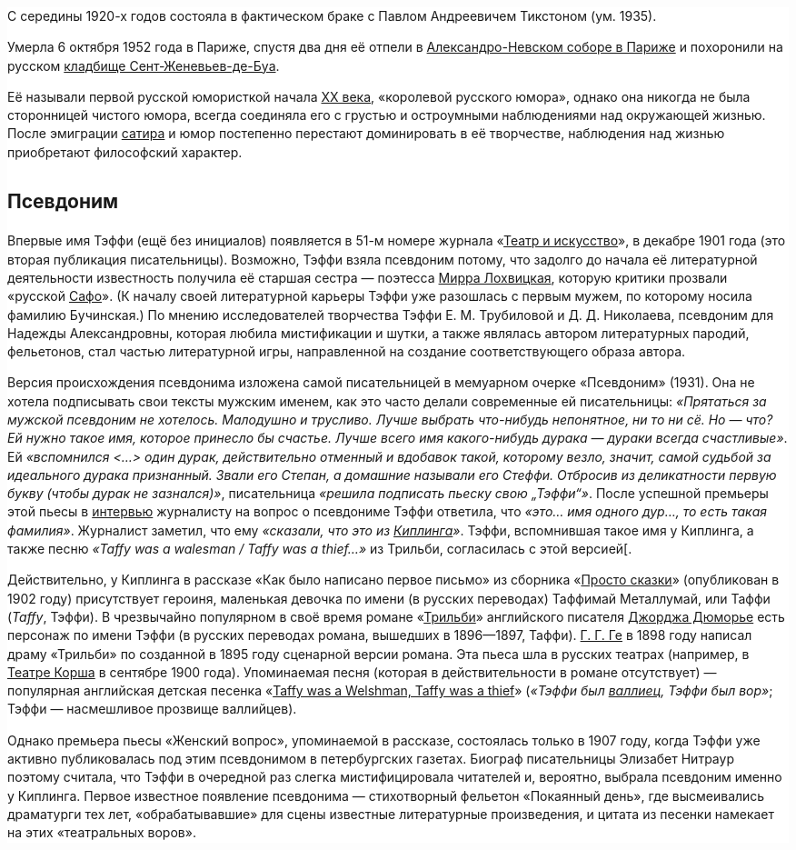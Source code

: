 С середины 1920-х годов состояла в фактическом браке с Павлом Андреевичем Тикстоном (ум. 1935).

Умерла 6 октября 1952 года в Париже, спустя два дня её отпели в [Александро-Невском соборе в Париже](https://ru.wikipedia.org/wiki/Собор_Александра_Невского_(Париж)) и похоронили на русском [кладбище Сент-Женевьев-де-Буа](https://ru.wikipedia.org/wiki/Кладбище_Сент-Женевьев-де-Буа).

Её называли первой русской юмористкой начала [XX века](https://ru.wikipedia.org/wiki/XX_век), «королевой русского юмора», однако она никогда не была сторонницей  чистого юмора, всегда соединяла его с грустью и остроумными наблюдениями над окружающей жизнью. После эмиграции [сатира](https://ru.wikipedia.org/wiki/Сатира) и юмор постепенно перестают доминировать в её творчестве, наблюдения над жизнью приобретают философский характер.

## Псевдоним

Впервые имя Тэффи (ещё без инициалов) появляется в 51-м номере журнала «[Театр и искусство](https://ru.wikipedia.org/wiki/Театр_и_искусство)», в декабре 1901 года (это вторая публикация писательницы). Возможно,  Тэффи взяла псевдоним потому, что задолго до начала её литературной  деятельности известность получила её старшая сестра — поэтесса [Мирра Лохвицкая](https://ru.wikipedia.org/wiki/Лохвицкая,_Мирра_Александровна), которую критики прозвали «русской [Сафо](https://ru.wikipedia.org/wiki/Сафо)». (К началу своей литературной карьеры Тэффи уже разошлась с первым  мужем, по которому носила фамилию Бучинская.) По мнению исследователей  творчества Тэффи Е. М. Трубиловой и Д. Д. Николаева, псевдоним для  Надежды Александровны, которая любила мистификации и шутки, а также  являлась автором литературных пародий, фельетонов, стал частью  литературной игры, направленной на создание соответствующего образа  автора.

Версия происхождения псевдонима изложена самой писательницей в  мемуарном очерке «Псевдоним» (1931). Она не хотела подписывать свои  тексты мужским именем, как это часто делали современные ей писательницы: *«Прятаться за мужской псевдоним не хотелось. Малодушно и трусливо.  Лучше выбрать что-нибудь непонятное, ни то ни сё. Но — что? Eй нужно  такое имя, которое принесло бы счастье. Лучше всего имя какого-нибудь  дурака — дураки всегда счастливые»*. Ей *«вспомнился <…> один дурак, действительно отменный и вдобавок такой, которому везло, значит, самой судьбой за идеального дурака признанный. Звали его Степан, а  домашние называли его Стеффи. Отбросив из деликатности первую букву  (чтобы дурак не зазнался)»*, писательница *«решила подписать пьеску свою „Тэффи“»*. После успешной премьеры этой пьесы в [интервью](https://ru.wikipedia.org/wiki/Интервью) журналисту на вопрос о псевдониме Тэффи ответила, что *«это… имя одного дур…, то есть такая фамилия»*. Журналист заметил, что ему *«сказали, что это из [Киплинга](https://ru.wikipedia.org/wiki/Киплинг,_Редьярд)»*. Тэффи, вспомнившая такое имя у Киплинга, а также песню *«Taffy was a walesman / Taffy was a thief…»* из Трильби, согласилась с этой версией[.

Действительно, у Киплинга в рассказе «Как было написано первое письмо» из сборника «[Просто сказки](https://ru.wikipedia.org/wiki/Просто_сказки)» (опубликован в 1902 году) присутствует героиня, маленькая девочка по  имени (в русских переводах) Таффимай Металлумай, или Таффи (*Taffy*, Тэффи). В чрезвычайно популярном в своё время романе «[Трильби](https://ru.wikipedia.org/wiki/Трильби_(роман))» английского писателя [Джорджа Дюморье](https://ru.wikipedia.org/wiki/Дюморье,_Джордж) есть персонаж по имени Тэффи (в русских переводах романа, вышедших в 1896—1897, Таффи). [Г. Г. Ге](https://ru.wikipedia.org/wiki/Григорий_Григорьевич_Ге) в 1898 году написал драму «Трильби» по созданной в 1895 году сценарной  версии романа. Эта пьеса шла в русских театрах (например, в [Театре Корша](https://ru.wikipedia.org/wiki/Театр_Корша) в сентябре 1900 года). Упоминаемая песня (которая в действительности в  романе отсутствует) — популярная английская детская песенка «[Taffy was a Welshman, Taffy was a thief](https://en.wikipedia.org/wiki/Taffy_was_a_Welshman)» (*«Тэффи был [валлиец](https://ru.wikipedia.org/wiki/Валлийцы), Тэффи был вор»*; Тэффи — насмешливое прозвище валлийцев).

Однако премьера пьесы «Женский вопрос», упоминаемой в рассказе,  состоялась только в 1907 году, когда Тэффи уже активно публиковалась под этим псевдонимом в петербургских газетах. Биограф писательницы Элизабет Нитраур поэтому считала, что Тэффи в очередной раз слегка  мистифицировала читателей и, вероятно, выбрала псевдоним именно у  Киплинга. Первое известное появление псевдонима — стихотворный фельетон «Покаянный день», где высмеивались драматурги тех лет, «обрабатывавшие» для сцены  известные литературные произведения, и цитата из песенки намекает на  этих «театральных воров».
